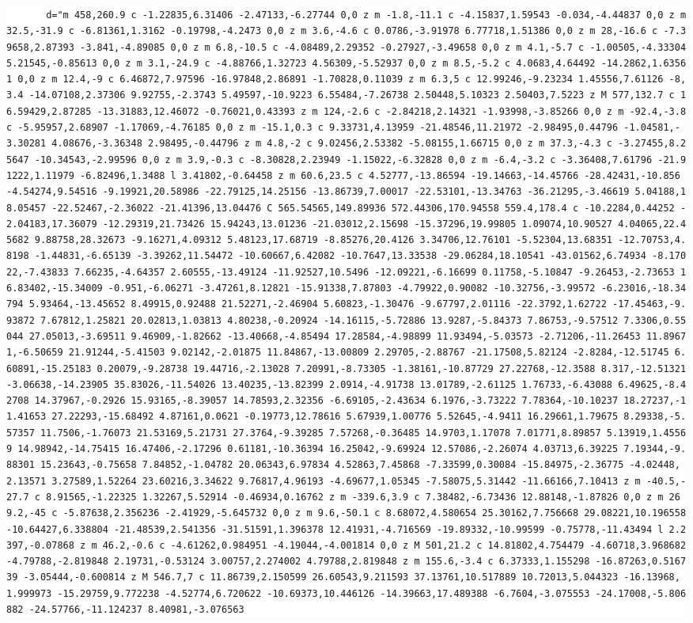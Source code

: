            d="m 458,260.9 c -1.22835,6.31406 -2.47133,-6.27744 0,0 z m -1.8,-11.1 c -4.15837,1.59543 -0.034,-4.44837 0,0 z m 32.5,-31.9 c -6.81361,1.3162 -0.19798,-4.2473 0,0 z m 3.6,-4.6 c 0.0786,-3.91978 6.77718,1.51386 0,0 z m 28,-16.6 c -7.39658,2.87393 -3.841,-4.89085 0,0 z m 6.8,-10.5 c -4.08489,2.29352 -0.27927,-3.49658 0,0 z m 4.1,-5.7 c -1.00505,-4.33304 5.21545,-0.85613 0,0 z m 3.1,-24.9 c -4.88766,1.32723 4.56309,-5.52937 0,0 z m 8.5,-5.2 c 4.0683,4.64492 -14.2862,1.63561 0,0 z m 12.4,-9 c 6.46872,7.97596 -16.97848,2.86891 -1.70828,0.11039 z m 6.3,5 c 12.99246,-9.23234 1.45556,7.61126 -8,3.4 -14.07108,2.37306 9.92755,-2.3743 5.49597,-10.9223 6.55484,-7.26738 2.50448,5.10323 2.50403,7.5223 z M 577,132.7 c 16.59429,2.87285 -13.31883,12.46072 -0.76021,0.43393 z m 124,-2.6 c -2.84218,2.14321 -1.93998,-3.85266 0,0 z m -92.4,-3.8 c -5.95957,2.68907 -1.17069,-4.76185 0,0 z m -15.1,0.3 c 9.33731,4.13959 -21.48546,11.21972 -2.98495,0.44796 -1.04581,-3.30281 4.08676,-3.36348 2.98495,-0.44796 z m 4.8,-2 c 9.02456,2.53382 -5.08155,1.66715 0,0 z m 37.3,-4.3 c -3.27455,8.25647 -10.34543,-2.99596 0,0 z m 3.9,-0.3 c -8.30828,2.23949 -1.15022,-6.32828 0,0 z m -6.4,-3.2 c -3.36408,7.61796 -21.91222,1.11979 -6.82496,1.3488 l 3.41802,-0.64458 z m 60.6,23.5 c 4.52777,-13.86594 -19.14663,-14.45766 -28.42431,-10.856 -4.54274,9.54516 -9.19921,20.58986 -22.79125,14.25156 -13.86739,7.00017 -22.53101,-13.34763 -36.21295,-3.46619 5.04188,18.05457 -22.52467,-2.36022 -21.41396,13.04476 C 565.54565,149.89936 572.44306,170.94558 559.4,178.4 c -10.2284,0.44252 -2.04183,17.36079 -12.29319,21.73426 15.94243,13.01236 -21.03012,2.15698 -15.37296,19.99805 1.09074,10.90527 4.04065,22.45682 9.88758,28.32673 -9.16271,4.09312 5.48123,17.68719 -8.85276,20.4126 3.34706,12.76101 -5.52304,13.68351 -12.70753,4.8198 -1.44831,-6.65139 -3.39262,11.54472 -10.60667,6.42082 -10.7647,13.33538 -29.06284,18.10541 -43.01562,6.74934 -8.17022,-7.43833 7.66235,-4.64357 2.60555,-13.49124 -11.92527,10.5496 -12.09221,-6.16699 0.11758,-5.10847 -9.26453,-2.73653 16.83402,-15.34009 -0.951,-6.06271 -3.47261,8.12821 -15.91338,7.87803 -4.79922,0.90082 -10.32756,-3.99572 -6.23016,-18.34794 5.93464,-13.45652 8.49915,0.92488 21.52271,-2.46904 5.60823,-1.30476 -9.67797,2.01116 -22.3792,1.62722 -17.45463,-9.93872 7.67812,1.25821 20.02813,1.03813 4.80238,-0.20924 -14.16115,-5.72886 13.9287,-5.84373 7.86753,-9.57512 7.3306,0.55044 27.05013,-3.69511 9.46909,-1.82662 -13.40668,-4.85494 17.28584,-4.98899 11.93494,-5.03573 -2.71206,-11.26453 11.89671,-6.50659 21.91244,-5.41503 9.02142,-2.01875 11.84867,-13.00809 2.29705,-2.88767 -21.17508,5.82124 -2.8284,-12.51745 6.60891,-15.25183 0.20079,-9.28738 19.44716,-2.13028 7.20991,-8.73305 -1.38161,-10.87729 27.22768,-12.3588 8.317,-12.51321 -3.06638,-14.23905 35.83026,-11.54026 13.40235,-13.82399 2.0914,-4.91738 13.01789,-2.61125 1.76733,-6.43088 6.49625,-8.42708 14.37967,-0.2926 15.93165,-8.39057 14.78593,2.32356 -6.69105,-2.43634 6.1976,-3.73222 7.78364,-10.10237 18.27237,-11.41653 27.22293,-15.68492 4.87161,0.0621 -0.19773,12.78616 5.67939,1.00776 5.52645,-4.9411 16.29661,1.79675 8.29338,-5.57357 11.7506,-1.76073 21.53169,5.21731 27.3764,-9.39285 7.57268,-0.36485 14.9703,1.17078 7.01771,8.89857 5.13919,1.45569 14.98942,-14.75415 16.47406,-2.17296 0.61181,-10.36394 16.25042,-9.69924 12.57086,-2.26074 4.03713,6.39225 7.19344,-9.88301 15.23643,-0.75658 7.84852,-1.04782 20.06343,6.97834 4.52863,7.45868 -7.33599,0.30084 -15.84975,-2.36775 -4.02448,2.13571 3.27589,1.52264 23.60216,3.34622 9.76817,4.96193 -4.69677,1.05345 -7.58075,5.31442 -11.66166,7.10413 z m -40.5,-27.7 c 8.91565,-1.22325 1.32267,5.52914 -0.46934,0.16762 z m -339.6,3.9 c 7.38482,-6.73436 12.88148,-1.87826 0,0 z m 269.2,-45 c -5.87638,2.356236 -2.41929,-5.645732 0,0 z m 9.6,-50.1 c 8.68072,4.580654 25.30162,7.756668 29.08221,10.196558 -10.64427,6.338804 -21.48539,2.541356 -31.51591,1.396378 12.41931,-4.716569 -19.89332,-10.99599 -0.75778,-11.43494 l 2.2397,-0.07868 z m 46.2,-0.6 c -4.61262,0.984951 -4.19044,-4.001814 0,0 z M 501,21.2 c 14.81802,4.754479 -4.60718,3.968682 -4.79788,-2.819848 2.19731,-0.53124 3.00757,2.274002 4.79788,2.819848 z m 155.6,-3.4 c 6.37333,1.155298 -16.87263,0.516739 -3.05444,-0.600814 z M 546.7,7 c 11.86739,2.150599 26.60543,9.211593 37.13761,10.517889 10.72013,5.044323 -16.13968,1.999973 -15.29759,9.772238 -4.52774,6.720622 -10.69373,10.446126 -14.39663,17.489388 -6.7604,-3.075553 -24.17008,-5.806882 -24.57766,-11.124237 8.40981,-3.076563 